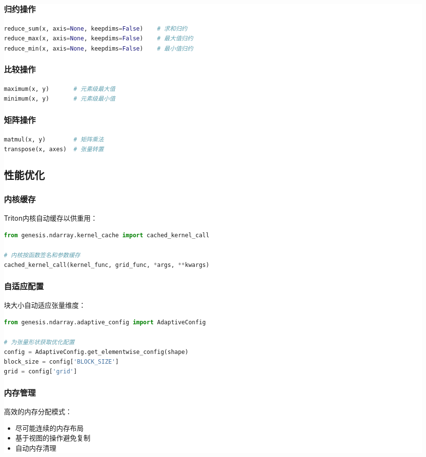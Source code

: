 ### 归约操作

```python
reduce_sum(x, axis=None, keepdims=False)    # 求和归约
reduce_max(x, axis=None, keepdims=False)    # 最大值归约
reduce_min(x, axis=None, keepdims=False)    # 最小值归约
```

### 比较操作

```python
maximum(x, y)       # 元素级最大值
minimum(x, y)       # 元素级最小值
```

### 矩阵操作

```python
matmul(x, y)        # 矩阵乘法
transpose(x, axes)  # 张量转置
```

## 性能优化

### 内核缓存

Triton内核自动缓存以供重用：

```python
from genesis.ndarray.kernel_cache import cached_kernel_call

# 内核按函数签名和参数缓存
cached_kernel_call(kernel_func, grid_func, *args, **kwargs)
```

### 自适应配置

块大小自动适应张量维度：

```python
from genesis.ndarray.adaptive_config import AdaptiveConfig

# 为张量形状获取优化配置
config = AdaptiveConfig.get_elementwise_config(shape)
block_size = config['BLOCK_SIZE']
grid = config['grid']
```

### 内存管理

高效的内存分配模式：
- 尽可能连续的内存布局
- 基于视图的操作避免复制
- 自动内存清理
